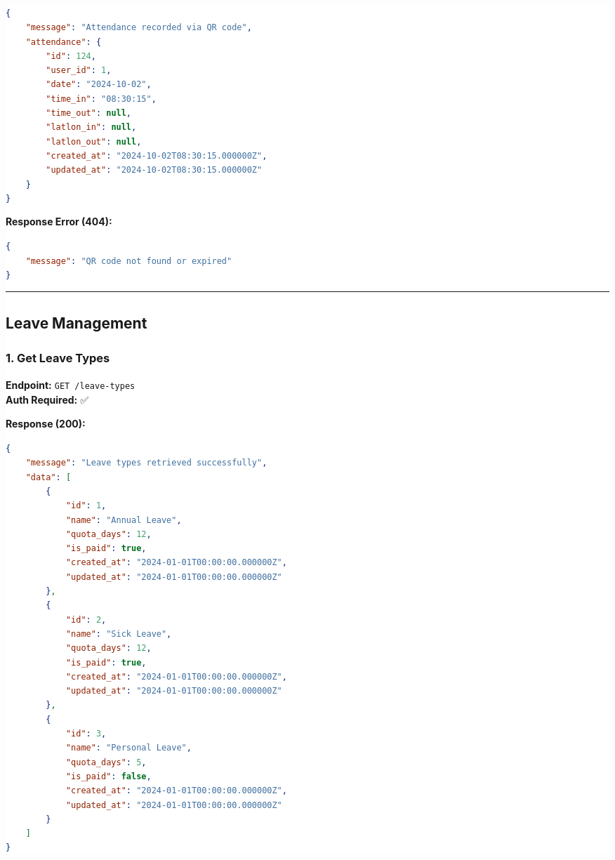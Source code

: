 ```json
{
    "message": "Attendance recorded via QR code",
    "attendance": {
        "id": 124,
        "user_id": 1,
        "date": "2024-10-02",
        "time_in": "08:30:15",
        "time_out": null,
        "latlon_in": null,
        "latlon_out": null,
        "created_at": "2024-10-02T08:30:15.000000Z",
        "updated_at": "2024-10-02T08:30:15.000000Z"
    }
}
```

**Response Error (404):**

```json
{
    "message": "QR code not found or expired"
}
```

---

## Leave Management

### 1. Get Leave Types

**Endpoint:** `GET /leave-types`  
**Auth Required:** ✅

**Response (200):**

```json
{
    "message": "Leave types retrieved successfully",
    "data": [
        {
            "id": 1,
            "name": "Annual Leave",
            "quota_days": 12,
            "is_paid": true,
            "created_at": "2024-01-01T00:00:00.000000Z",
            "updated_at": "2024-01-01T00:00:00.000000Z"
        },
        {
            "id": 2,
            "name": "Sick Leave",
            "quota_days": 12,
            "is_paid": true,
            "created_at": "2024-01-01T00:00:00.000000Z",
            "updated_at": "2024-01-01T00:00:00.000000Z"
        },
        {
            "id": 3,
            "name": "Personal Leave",
            "quota_days": 5,
            "is_paid": false,
            "created_at": "2024-01-01T00:00:00.000000Z",
            "updated_at": "2024-01-01T00:00:00.000000Z"
        }
    ]
}
```